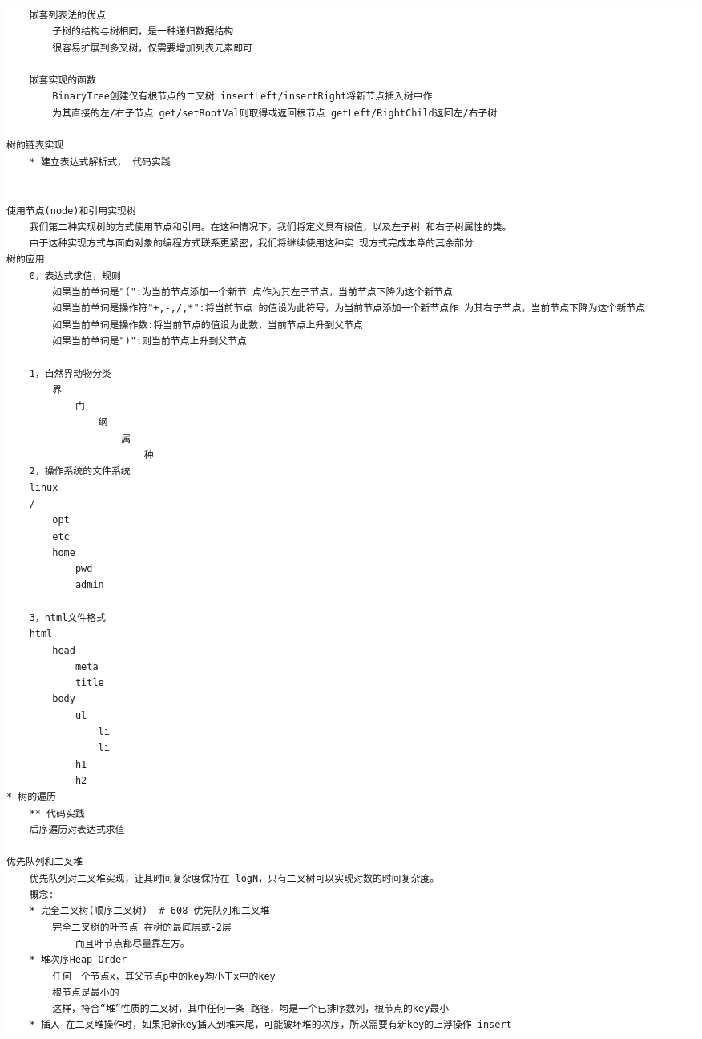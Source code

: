         嵌套列表法的优点 
            子树的结构与树相同，是一种递归数据结构
            很容易扩展到多叉树，仅需要增加列表元素即可
            
        嵌套实现的函数
            BinaryTree创建仅有根节点的二叉树 insertLeft/insertRight将新节点插入树中作
            为其直接的左/右子节点 get/setRootVal则取得或返回根节点 getLeft/RightChild返回左/右子树
            
    树的链表实现
        * 建立表达式解析式， 代码实践
        
        
    使用节点(node)和引用实现树
        我们第二种实现树的方式使用节点和引用。在这种情况下，我们将定义具有根值，以及左子树 和右子树属性的类。
        由于这种实现方式与面向对象的编程方式联系更紧密，我们将继续使用这种实 现方式完成本章的其余部分
    树的应用
        0，表达式求值，规则
            如果当前单词是"(":为当前节点添加一个新节 点作为其左子节点，当前节点下降为这个新节点
            如果当前单词是操作符"+,-,/,*":将当前节点 的值设为此符号，为当前节点添加一个新节点作 为其右子节点，当前节点下降为这个新节点
            如果当前单词是操作数:将当前节点的值设为此数，当前节点上升到父节点
            如果当前单词是")":则当前节点上升到父节点
            
        1，自然界动物分类
            界
                门
                    纲
                        属
                            种
        2，操作系统的文件系统
        linux
        /
            opt
            etc
            home
                pwd
                admin
        
        3，html文件格式
        html
            head
                meta
                title
            body
                ul
                    li
                    li
                h1
                h2
    * 树的遍历
        ** 代码实践
        后序遍历对表达式求值
    
    优先队列和二叉堆
        优先队列对二叉堆实现，让其时间复杂度保持在 logN，只有二叉树可以实现对数的时间复杂度。
        概念:
        * 完全二叉树(顺序二叉树)  # 608 优先队列和二叉堆
            完全二叉树的叶节点 在树的最底层或-2层
                而且叶节点都尽量靠左方。
        * 堆次序Heap Order
            任何一个节点x，其父节点p中的key均小于x中的key
            根节点是最小的
            这样，符合“堆”性质的二叉树，其中任何一条 路径，均是一个已排序数列，根节点的key最小
        * 插入 在二叉堆操作时，如果把新key插入到堆末尾，可能破坏堆的次序，所以需要有新key的上浮操作 insert
        